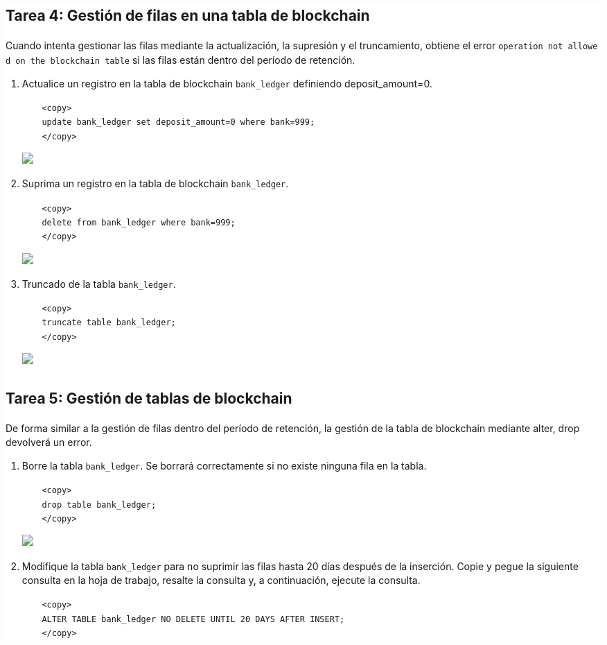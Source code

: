 
## Tarea 4: Gestión de filas en una tabla de blockchain

Cuando intenta gestionar las filas mediante la actualización, la supresión y el truncamiento, obtiene el error `operation not allowed on the blockchain table` si las filas están dentro del período de retención.

1.  Actualice un registro en la tabla de blockchain `bank_ledger` definiendo deposit\_amount=0.
    
        	<copy>
        	update bank_ledger set deposit_amount=0 where bank=999;
        	</copy>
        
    
    ![](./images/task4-1.png " ")
    
2.  Suprima un registro en la tabla de blockchain `bank_ledger`.
    
        	<copy>
        	delete from bank_ledger where bank=999;
        	</copy>
        
    
    ![](./images/task4-2.png " ")
    
3.  Truncado de la tabla `bank_ledger`.
    
        	<copy>
        	truncate table bank_ledger;
        	</copy>
        
    
    ![](./images/task4-3.png " ")
    

## Tarea 5: Gestión de tablas de blockchain

De forma similar a la gestión de filas dentro del período de retención, la gestión de la tabla de blockchain mediante alter, drop devolverá un error.

1.  Borre la tabla `bank_ledger`. Se borrará correctamente si no existe ninguna fila en la tabla.
    
        	<copy>
        	drop table bank_ledger;
        	</copy>
        
    
    ![](./images/task5-1.png " ")
    
2.  Modifique la tabla `bank_ledger` para no suprimir las filas hasta 20 días después de la inserción. Copie y pegue la siguiente consulta en la hoja de trabajo, resalte la consulta y, a continuación, ejecute la consulta.
    
        	<copy>
        	ALTER TABLE bank_ledger NO DELETE UNTIL 20 DAYS AFTER INSERT;
        	</copy>
        